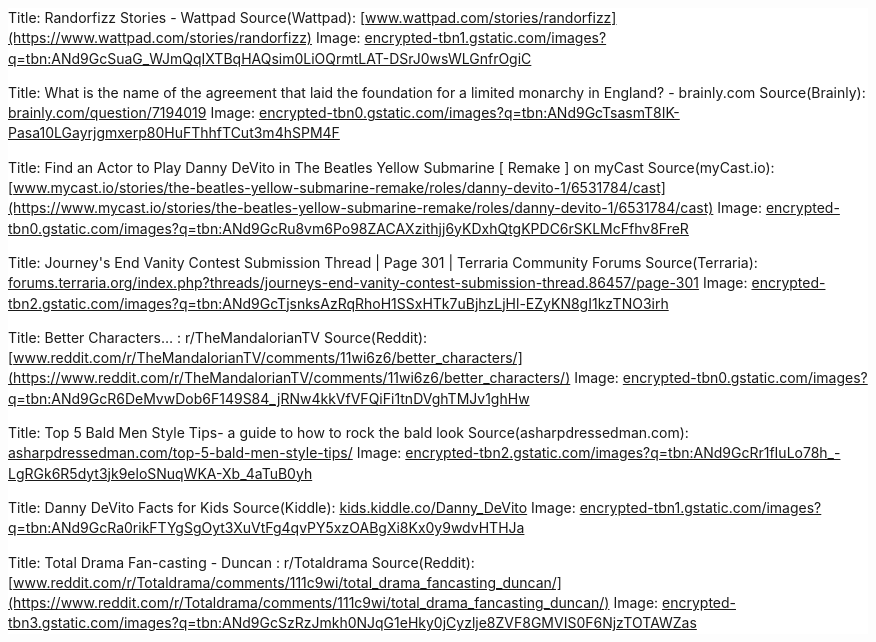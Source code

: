 Title: Randorfizz Stories - Wattpad
Source(Wattpad): [www.wattpad.com/stories/randorfizz](https://www.wattpad.com/stories/randorfizz)
Image: [encrypted-tbn1.gstatic.com/images?q=tbn:ANd9GcSuaG_WJmQqIXTBqHAQsim0LiOQrmtLAT-DSrJ0wsWLGnfrOgiC](https://encrypted-tbn1.gstatic.com/images?q=tbn:ANd9GcSuaG_WJmQqIXTBqHAQsim0LiOQrmtLAT-DSrJ0wsWLGnfrOgiC)

Title: What is the name of the agreement that laid the foundation for a limited monarchy in England? - brainly.com
Source(Brainly): [brainly.com/question/7194019](https://brainly.com/question/7194019)
Image: [encrypted-tbn0.gstatic.com/images?q=tbn:ANd9GcTsasmT8IK-Pasa10LGayrjgmxerp80HuFThhfTCut3m4hSPM4F](https://encrypted-tbn0.gstatic.com/images?q=tbn:ANd9GcTsasmT8IK-Pasa10LGayrjgmxerp80HuFThhfTCut3m4hSPM4F)

Title: Find an Actor to Play Danny DeVito in The Beatles Yellow Submarine [ Remake ] on myCast
Source(myCast.io): [www.mycast.io/stories/the-beatles-yellow-submarine-remake/roles/danny-devito-1/6531784/cast](https://www.mycast.io/stories/the-beatles-yellow-submarine-remake/roles/danny-devito-1/6531784/cast)
Image: [encrypted-tbn0.gstatic.com/images?q=tbn:ANd9GcRu8vm6Po98ZACAXzithjj6yKDxhQtgKPDC6rSKLMcFfhv8FreR](https://encrypted-tbn0.gstatic.com/images?q=tbn:ANd9GcRu8vm6Po98ZACAXzithjj6yKDxhQtgKPDC6rSKLMcFfhv8FreR)

Title: Journey's End Vanity Contest Submission Thread | Page 301 | Terraria Community Forums
Source(Terraria): [forums.terraria.org/index.php?threads/journeys-end-vanity-contest-submission-thread.86457/page-301](https://forums.terraria.org/index.php?threads/journeys-end-vanity-contest-submission-thread.86457/page-301)
Image: [encrypted-tbn2.gstatic.com/images?q=tbn:ANd9GcTjsnksAzRqRhoH1SSxHTk7uBjhzLjHl-EZyKN8gI1kzTNO3irh](https://encrypted-tbn2.gstatic.com/images?q=tbn:ANd9GcTjsnksAzRqRhoH1SSxHTk7uBjhzLjHl-EZyKN8gI1kzTNO3irh)

Title: Better Characters… : r/TheMandalorianTV
Source(Reddit): [www.reddit.com/r/TheMandalorianTV/comments/11wi6z6/better_characters/](https://www.reddit.com/r/TheMandalorianTV/comments/11wi6z6/better_characters/)
Image: [encrypted-tbn0.gstatic.com/images?q=tbn:ANd9GcR6DeMvwDob6F149S84_jRNw4kkVfVFQiFi1tnDVghTMJv1ghHw](https://encrypted-tbn0.gstatic.com/images?q=tbn:ANd9GcR6DeMvwDob6F149S84_jRNw4kkVfVFQiFi1tnDVghTMJv1ghHw)

Title: Top 5 Bald Men Style Tips- a guide to how to rock the bald look
Source(asharpdressedman.com): [asharpdressedman.com/top-5-bald-men-style-tips/](https://asharpdressedman.com/top-5-bald-men-style-tips/)
Image: [encrypted-tbn2.gstatic.com/images?q=tbn:ANd9GcRr1fIuLo78h_-LgRGk6R5dyt3jk9eloSNuqWKA-Xb_4aTuB0yh](https://encrypted-tbn2.gstatic.com/images?q=tbn:ANd9GcRr1fIuLo78h_-LgRGk6R5dyt3jk9eloSNuqWKA-Xb_4aTuB0yh)

Title: Danny DeVito Facts for Kids
Source(Kiddle): [kids.kiddle.co/Danny_DeVito](https://kids.kiddle.co/Danny_DeVito)
Image: [encrypted-tbn1.gstatic.com/images?q=tbn:ANd9GcRa0rikFTYgSgOyt3XuVtFg4qvPY5xzOABgXi8Kx0y9wdvHTHJa](https://encrypted-tbn1.gstatic.com/images?q=tbn:ANd9GcRa0rikFTYgSgOyt3XuVtFg4qvPY5xzOABgXi8Kx0y9wdvHTHJa)

Title: Total Drama Fan-casting - Duncan : r/Totaldrama
Source(Reddit): [www.reddit.com/r/Totaldrama/comments/111c9wi/total_drama_fancasting_duncan/](https://www.reddit.com/r/Totaldrama/comments/111c9wi/total_drama_fancasting_duncan/)
Image: [encrypted-tbn3.gstatic.com/images?q=tbn:ANd9GcSzRzJmkh0NJqG1eHky0jCyzlje8ZVF8GMVIS0F6NjzTOTAWZas](https://encrypted-tbn3.gstatic.com/images?q=tbn:ANd9GcSzRzJmkh0NJqG1eHky0jCyzlje8ZVF8GMVIS0F6NjzTOTAWZas)
